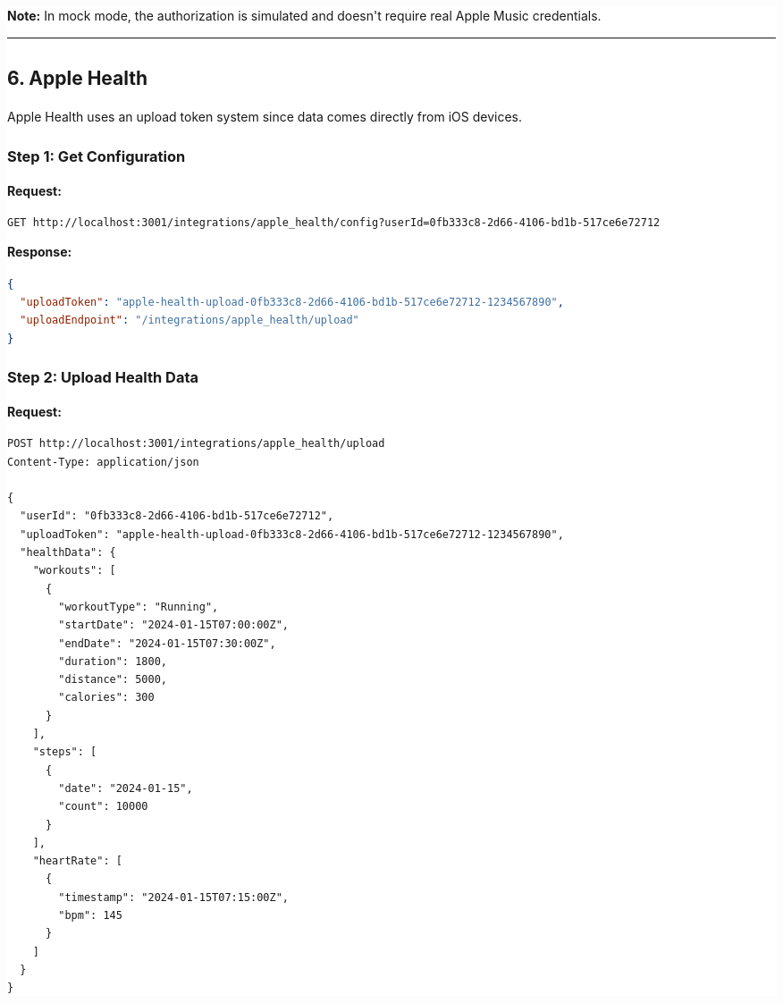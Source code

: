 **Note:** In mock mode, the authorization is simulated and doesn't require real Apple Music credentials.

---

## 6. Apple Health

Apple Health uses an upload token system since data comes directly from iOS devices.

### Step 1: Get Configuration

**Request:**

```http
GET http://localhost:3001/integrations/apple_health/config?userId=0fb333c8-2d66-4106-bd1b-517ce6e72712
```

**Response:**

```json
{
  "uploadToken": "apple-health-upload-0fb333c8-2d66-4106-bd1b-517ce6e72712-1234567890",
  "uploadEndpoint": "/integrations/apple_health/upload"
}
```

### Step 2: Upload Health Data

**Request:**

```http
POST http://localhost:3001/integrations/apple_health/upload
Content-Type: application/json

{
  "userId": "0fb333c8-2d66-4106-bd1b-517ce6e72712",
  "uploadToken": "apple-health-upload-0fb333c8-2d66-4106-bd1b-517ce6e72712-1234567890",
  "healthData": {
    "workouts": [
      {
        "workoutType": "Running",
        "startDate": "2024-01-15T07:00:00Z",
        "endDate": "2024-01-15T07:30:00Z",
        "duration": 1800,
        "distance": 5000,
        "calories": 300
      }
    ],
    "steps": [
      {
        "date": "2024-01-15",
        "count": 10000
      }
    ],
    "heartRate": [
      {
        "timestamp": "2024-01-15T07:15:00Z",
        "bpm": 145
      }
    ]
  }
}
```

